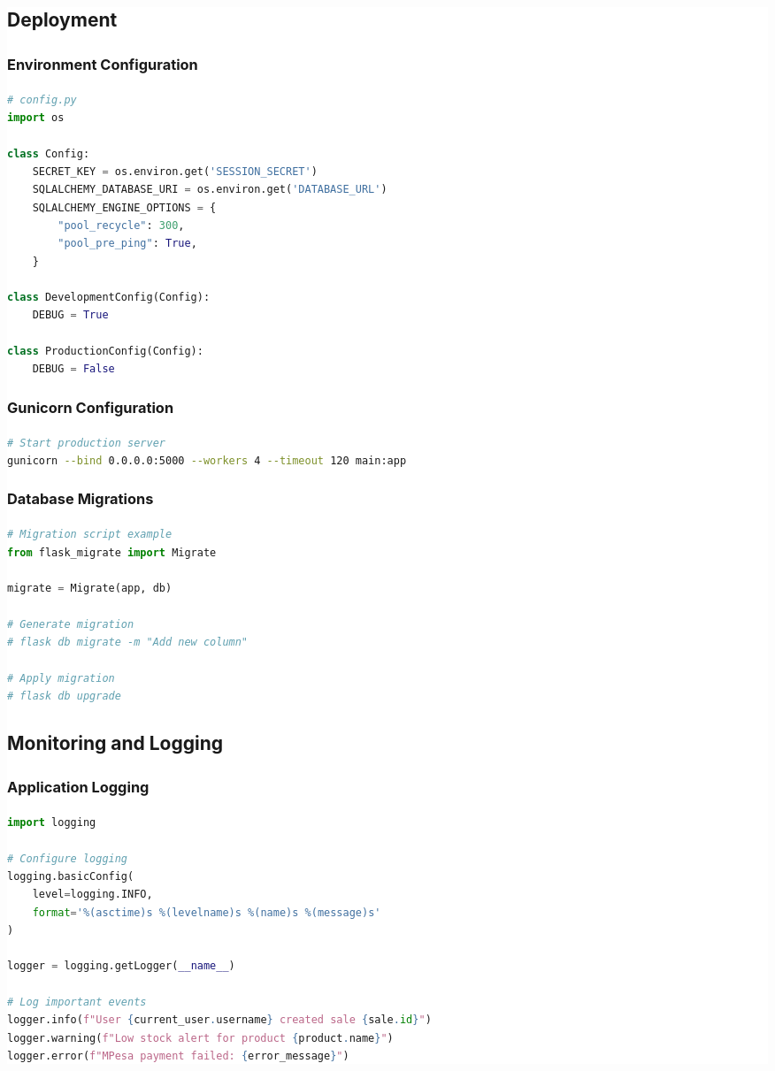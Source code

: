 ## Deployment

### Environment Configuration
```python
# config.py
import os

class Config:
    SECRET_KEY = os.environ.get('SESSION_SECRET')
    SQLALCHEMY_DATABASE_URI = os.environ.get('DATABASE_URL')
    SQLALCHEMY_ENGINE_OPTIONS = {
        "pool_recycle": 300,
        "pool_pre_ping": True,
    }

class DevelopmentConfig(Config):
    DEBUG = True

class ProductionConfig(Config):
    DEBUG = False
```

### Gunicorn Configuration
```bash
# Start production server
gunicorn --bind 0.0.0.0:5000 --workers 4 --timeout 120 main:app
```

### Database Migrations
```python
# Migration script example
from flask_migrate import Migrate

migrate = Migrate(app, db)

# Generate migration
# flask db migrate -m "Add new column"

# Apply migration
# flask db upgrade
```

## Monitoring and Logging

### Application Logging
```python
import logging

# Configure logging
logging.basicConfig(
    level=logging.INFO,
    format='%(asctime)s %(levelname)s %(name)s %(message)s'
)

logger = logging.getLogger(__name__)

# Log important events
logger.info(f"User {current_user.username} created sale {sale.id}")
logger.warning(f"Low stock alert for product {product.name}")
logger.error(f"MPesa payment failed: {error_message}")
```

